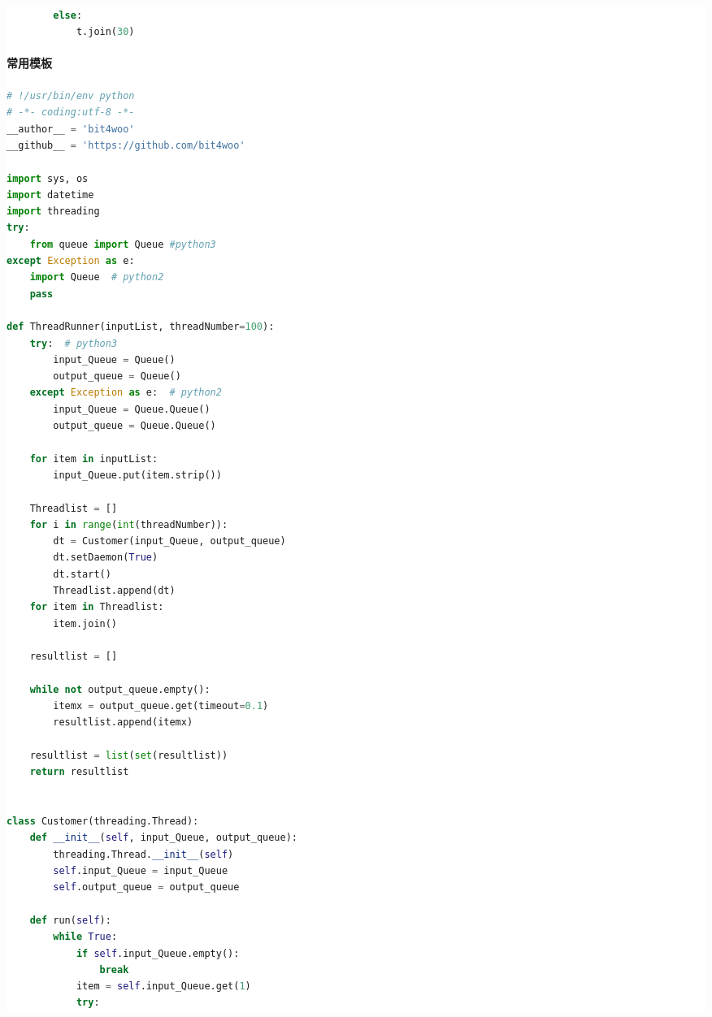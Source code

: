 ```python
        else:
            t.join(30)
```



#### 常用模板

```python
# !/usr/bin/env python
# -*- coding:utf-8 -*-
__author__ = 'bit4woo'
__github__ = 'https://github.com/bit4woo'

import sys, os
import datetime
import threading
try:
    from queue import Queue #python3
except Exception as e:
    import Queue  # python2
    pass

def ThreadRunner(inputList, threadNumber=100):
    try:  # python3
        input_Queue = Queue()
        output_queue = Queue()
    except Exception as e:  # python2
        input_Queue = Queue.Queue()
        output_queue = Queue.Queue()

    for item in inputList:
        input_Queue.put(item.strip())

    Threadlist = []
    for i in range(int(threadNumber)):
        dt = Customer(input_Queue, output_queue)
        dt.setDaemon(True)
        dt.start()
        Threadlist.append(dt)
    for item in Threadlist:
        item.join()

    resultlist = []

    while not output_queue.empty():
        itemx = output_queue.get(timeout=0.1)
        resultlist.append(itemx)

    resultlist = list(set(resultlist))
    return resultlist


class Customer(threading.Thread):
    def __init__(self, input_Queue, output_queue):
        threading.Thread.__init__(self)
        self.input_Queue = input_Queue
        self.output_queue = output_queue

    def run(self):
        while True:
            if self.input_Queue.empty():
                break
            item = self.input_Queue.get(1)
            try:
```